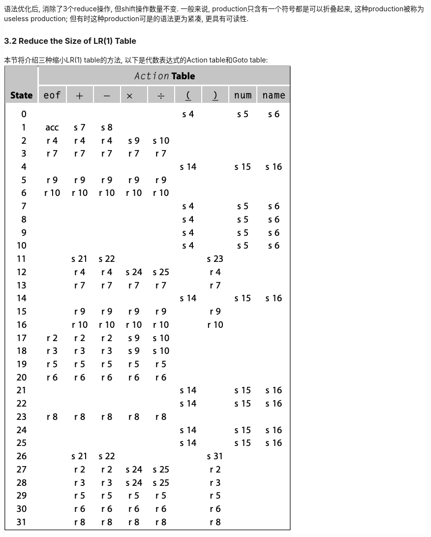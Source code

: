 语法优化后, 消除了3个reduce操作, 但shift操作数量不变. 一般来说, production只含有一个符号都是可以折叠起来, 这种production被称为useless production; 但有时这种production可是的语法更为紧凑, 更具有可读性. 

### 3.2 Reduce the Size of LR(1) Table
本节将介绍三种缩小LR(1) table的方法, 以下是代数表达式的Action table和Goto table:
![Action Table for the Classic Expression Grammar](/images/Compiler/3-9.png)